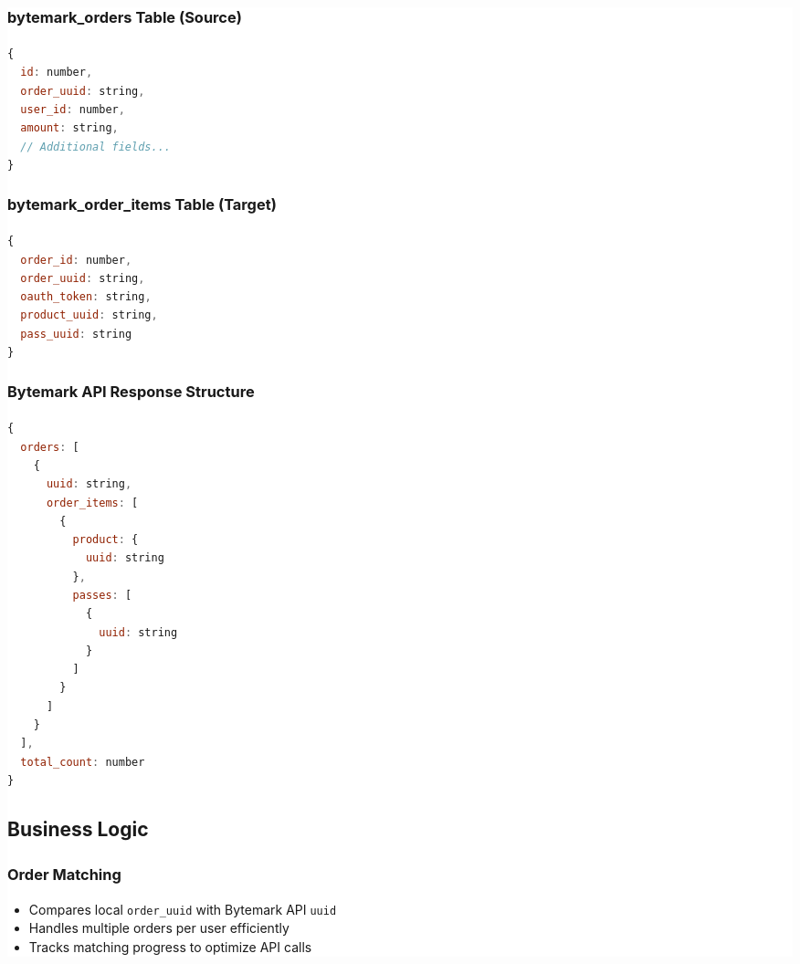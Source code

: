 ### bytemark_orders Table (Source)
```javascript
{
  id: number,
  order_uuid: string,
  user_id: number,
  amount: string,
  // Additional fields...
}
```

### bytemark_order_items Table (Target)
```javascript
{
  order_id: number,
  order_uuid: string,
  oauth_token: string,
  product_uuid: string,
  pass_uuid: string
}
```

### Bytemark API Response Structure
```javascript
{
  orders: [
    {
      uuid: string,
      order_items: [
        {
          product: {
            uuid: string
          },
          passes: [
            {
              uuid: string
            }
          ]
        }
      ]
    }
  ],
  total_count: number
}
```

## Business Logic

### Order Matching
- Compares local `order_uuid` with Bytemark API `uuid`
- Handles multiple orders per user efficiently
- Tracks matching progress to optimize API calls
